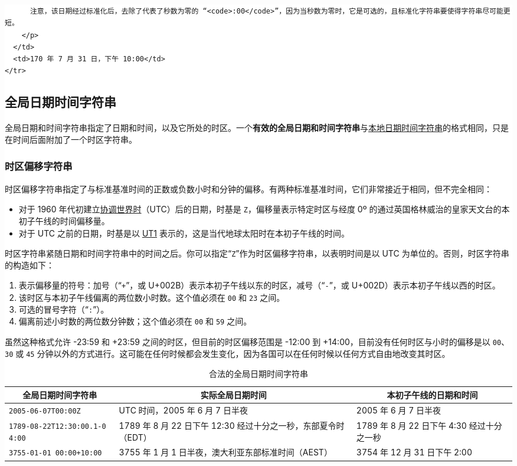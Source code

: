           注意，该日期经过标准化后，去除了代表了秒数为零的 “<code>:00</code>”，因为当秒数为零时，它是可选的，且标准化字符串要使得字符串尽可能更短。
        </p>
      </td>
      <td>170 年 7 月 31 日，下午 10:00</td>
    </tr>
  </tbody>
</table>

## 全局日期时间字符串

全局日期和时间字符串指定了日期和时间，以及它所处的时区。一个**有效的全局日期和时间字符串**与[本地日期时间字符串](#本地日期时间字符串)的格式相同，只是在时间后面附加了一个时区字符串。

### 时区偏移字符串

时区偏移字符串指定了与标准基准时间的正数或负数小时和分钟的偏移。有两种标准基准时间，它们非常接近于相同，但不完全相同：

- 对于 1960 年代初建立[协调世界时](https://zh.wikipedia.org/wiki/协调世界时)（UTC）后的日期，时基是 `Z`，偏移量表示特定时区与经度 0º 的通过英国格林威治的皇家天文台的本初子午线的时间偏移量。
- 对于 UTC 之前的日期，时基是以 [UT1](https://zh.wikipedia.org/wiki/世界时) 表示的，这是当代地球太阳时在本初子午线的时间。

时区字符串紧随日期和时间字符串中的时间之后。你可以指定“`Z`”作为时区偏移字符串，以表明时间是以 UTC 为单位的。否则，时区字符串的构造如下：

1. 表示偏移量的符号：加号（“`+`”，或 U+002B）表示本初子午线以东的时区，减号（“`-`”，或 U+002D）表示本初子午线以西的时区。
2. 该时区与本初子午线偏离的两位数小时数。这个值必须在 `00` 和 `23` 之间。
3. 可选的冒号字符（“`:`”）。
4. 偏离前述小时数的两位数分钟数；这个值必须在 `00` 和 `59` 之间。

虽然这种格式允许 -23:59 和 +23:59 之间的时区，但目前的时区偏移范围是 -12:00 到 +14:00，目前没有任何时区与小时的偏移是以 `00`、`30` 或 `45` 分钟以外的方式进行。这可能在任何时候都会发生变化，因为各国可以在任何时候以任何方式自由地改变其时区。

<table class="no-markdown">
  <caption>
    合法的全局日期时间字符串
  </caption>
  <thead>
    <tr>
      <th scope="col">全局日期时间字符串</th>
      <th scope="col">实际全局日期时间</th>
      <th scope="col">本初子午线的日期和时间</th>
    </tr>
  </thead>
  <tbody>
    <tr>
      <td><code>2005-06-07T00:00Z</code></td>
      <td>UTC 时间，2005 年 6 月 7 日半夜</td>
      <td>2005 年 6 月 7 日半夜</td>
    </tr>
    <tr>
      <td><code>1789-08-22T12:30:00.1-04:00</code></td>
      <td>
        1789 年 8 月 22 日下午 12:30 经过十分之一秒，东部夏令时（EDT）
      </td>
      <td>1789 年 8 月 22 日下午 4:30 经过十分之一秒</td>
    </tr>
    <tr>
      <td><code>3755-01-01 00:00+10:00</code></td>
      <td>
        3755 年 1 月 1 日半夜，澳大利亚东部标准时间（AEST）
      </td>
      <td>3754 年 12 月 31 日下午 2:00</td>
    </tr>
  </tbody>
</table>
